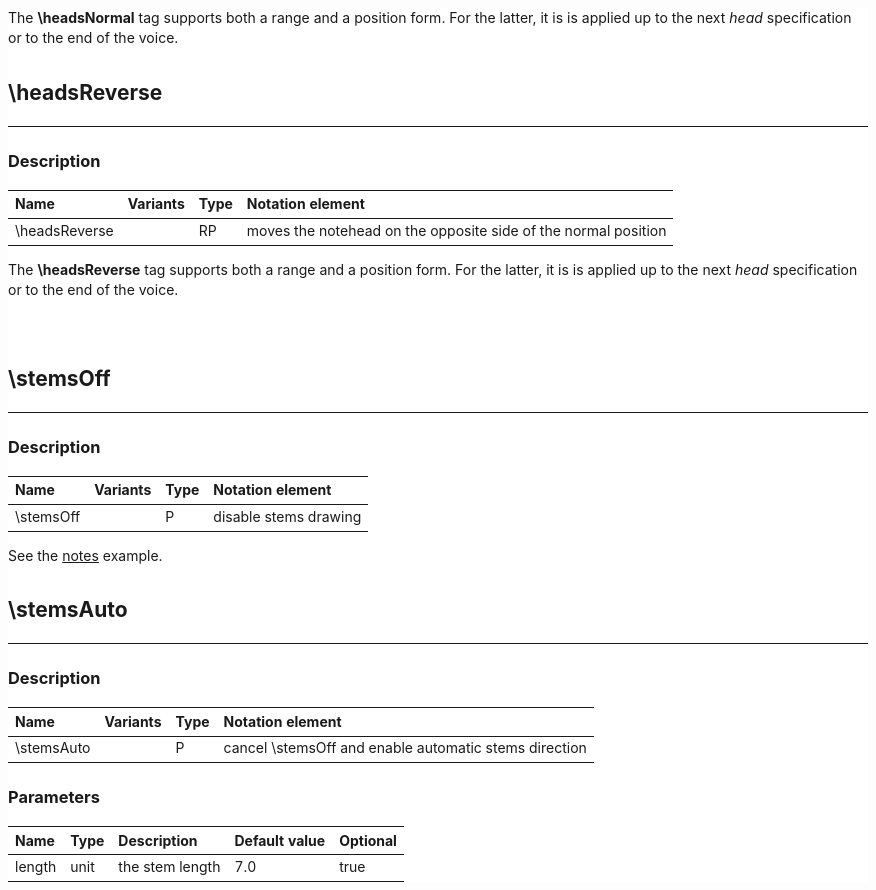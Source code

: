 The **\headsNormal** tag supports both a range and a position form.
For the latter, it is is applied up to the next *head* specification or to the end of the voice.


## \headsReverse

-------

### Description

| Name | Variants | Type | Notation element |
| :----| :--------| :----| :----------------|
| \headsReverse |  | RP | moves the notehead on the opposite side of the normal position |

The **\headsReverse** tag supports both a range and a position form.
For the latter, it is is applied up to the next *head* specification or to the end of the voice.




<br />


## \stemsOff

-------

### Description

| Name | Variants | Type | Notation element |
| :----| :--------| :----| :----------------|
| \stemsOff |  | P | disable stems drawing |

See the [notes](../../../examples/notes/) example.


## \stemsAuto

-------

### Description

| Name | Variants | Type | Notation element |
| :----| :--------| :----| :----------------|
| \stemsAuto |  | P | cancel \stemsOff and enable automatic stems direction |




### Parameters

| Name        	| Type   | Description    | Default value  | Optional |
| :------------ |:-------| :--------------| :------------- | :--------| 
| length | unit | the stem length | 7.0 | true |
